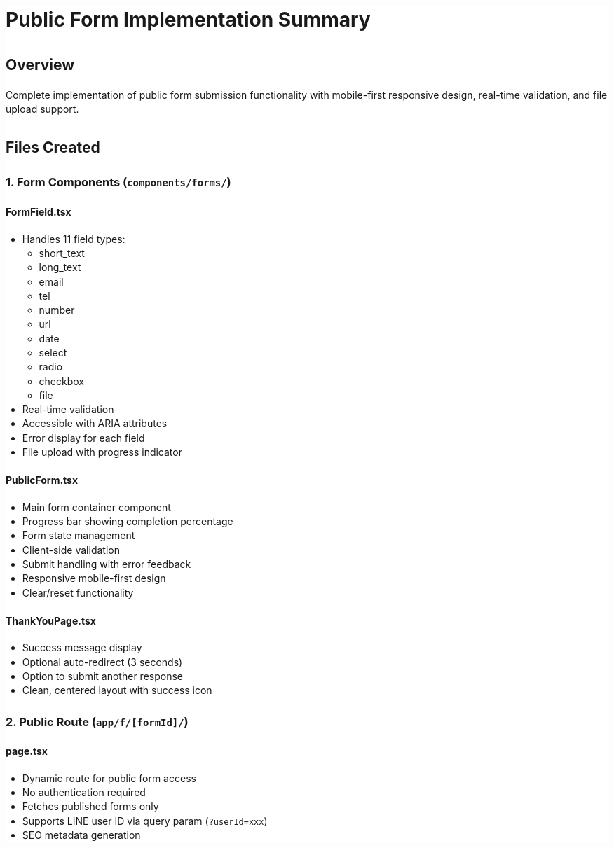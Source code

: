 # Public Form Implementation Summary

## Overview
Complete implementation of public form submission functionality with mobile-first responsive design, real-time validation, and file upload support.

## Files Created

### 1. Form Components (`components/forms/`)

#### FormField.tsx
- Handles 11 field types:
  - short_text
  - long_text
  - email
  - tel
  - number
  - url
  - date
  - select
  - radio
  - checkbox
  - file
- Real-time validation
- Accessible with ARIA attributes
- Error display for each field
- File upload with progress indicator

#### PublicForm.tsx
- Main form container component
- Progress bar showing completion percentage
- Form state management
- Client-side validation
- Submit handling with error feedback
- Responsive mobile-first design
- Clear/reset functionality

#### ThankYouPage.tsx
- Success message display
- Optional auto-redirect (3 seconds)
- Option to submit another response
- Clean, centered layout with success icon

### 2. Public Route (`app/f/[formId]/`)

#### page.tsx
- Dynamic route for public form access
- No authentication required
- Fetches published forms only
- Supports LINE user ID via query param (`?userId=xxx`)
- SEO metadata generation

